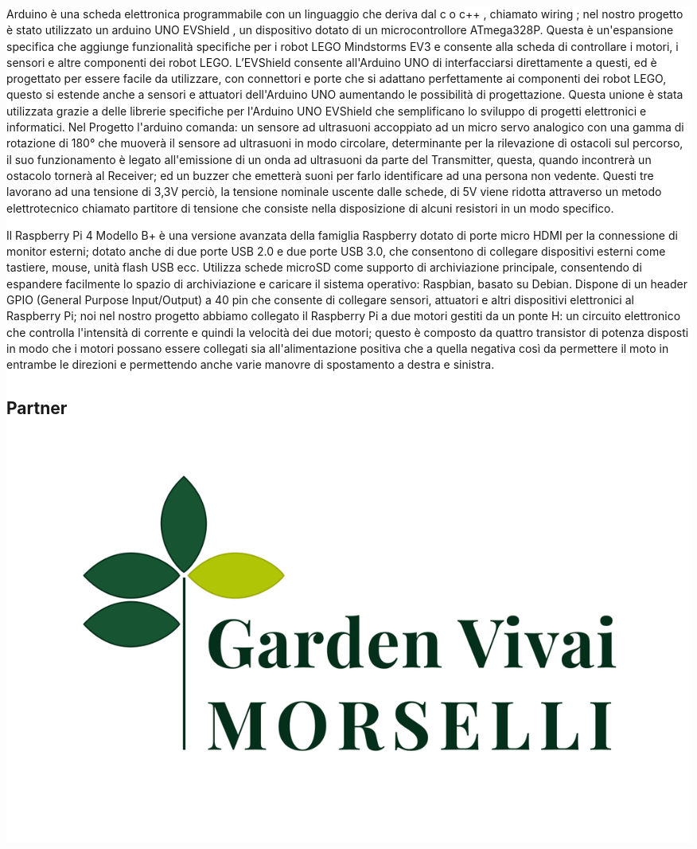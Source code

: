 Arduino è una scheda elettronica programmabile con un linguaggio che deriva dal c o c++ , chiamato wiring ; nel nostro progetto è stato utilizzato un arduino UNO EVShield , un dispositivo dotato di un microcontrollore ATmega328P. Questa è un'espansione specifica che aggiunge funzionalità specifiche per i robot LEGO Mindstorms EV3 e consente alla scheda di controllare i motori, i sensori e altre componenti dei robot LEGO.
L’EVShield consente all'Arduino UNO di interfacciarsi direttamente a questi, ed è progettato per essere facile da utilizzare, con connettori e porte che si adattano perfettamente ai componenti dei robot LEGO, questo si estende anche a sensori e attuatori dell'Arduino UNO aumentando le possibilità di progettazione.
Questa unione è stata utilizzata grazie a delle librerie specifiche per l'Arduino UNO EVShield che semplificano lo sviluppo di progetti elettronici e informatici.
Nel Progetto l'arduino comanda: un sensore ad ultrasuoni accoppiato ad un micro servo analogico con una gamma di rotazione di 180° che muoverà il sensore ad ultrasuoni in modo circolare, determinante per la rilevazione di ostacoli sul percorso, il suo funzionamento è legato all'emissione di un onda ad ultrasuoni da parte del Transmitter, questa, quando incontrerà un ostacolo tornerà al Receiver; ed un buzzer che emetterà suoni per farlo identificare ad una persona non vedente.
Questi tre lavorano ad una tensione di 3,3V perciò, la tensione nominale uscente dalle schede, di 5V viene ridotta attraverso un metodo elettrotecnico chiamato partitore di tensione che consiste nella disposizione di alcuni resistori in un modo specifico.

Il Raspberry Pi 4 Modello B+ è una versione avanzata della famiglia Raspberry dotato di porte micro HDMI per la connessione di monitor esterni; dotato anche di due porte USB 2.0 e due porte USB 3.0, che consentono di collegare dispositivi esterni come tastiere, mouse, unità flash USB ecc.
Utilizza schede microSD come supporto di archiviazione principale, consentendo di espandere facilmente lo spazio di archiviazione e caricare il sistema operativo: Raspbian, basato su Debian.
Dispone di un header GPIO (General Purpose Input/Output) a 40 pin che consente di collegare sensori, attuatori e altri dispositivi elettronici al Raspberry Pi; noi nel nostro progetto abbiamo collegato il Raspberry Pi a due motori gestiti da un ponte H: un circuito elettronico che controlla l'intensità di corrente e quindi la velocità dei due motori; questo è composto da quattro transistor di potenza disposti in modo che i motori possano essere collegati sia all'alimentazione positiva che a quella negativa così da permettere il moto in entrambe le direzioni e permettendo anche varie manovre di spostamento a destra e sinistra.


## Partner

![products](./screenshots/partner.jpg)
